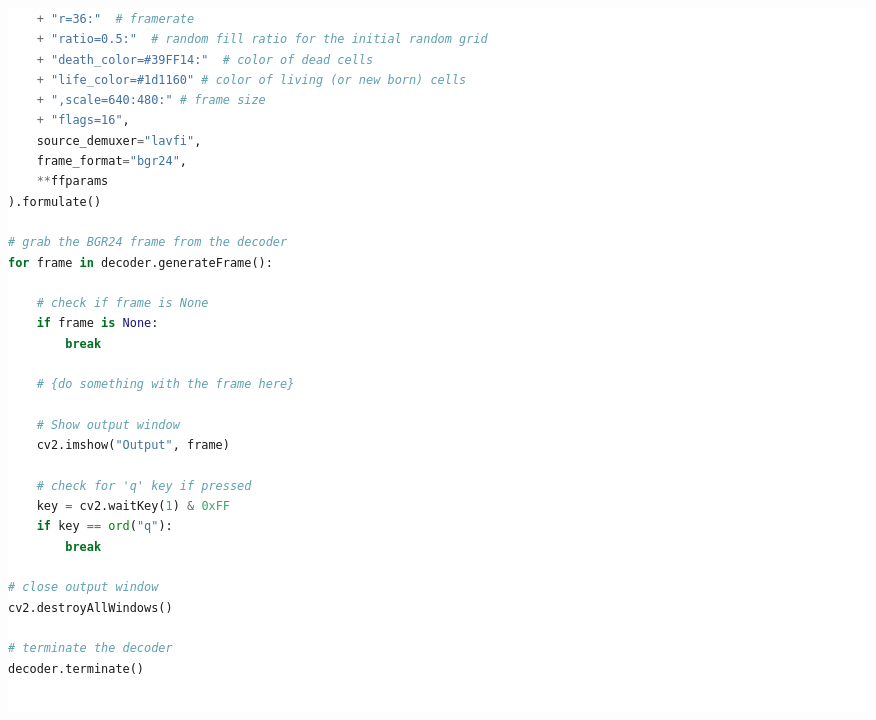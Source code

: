```python
    + "r=36:"  # framerate
    + "ratio=0.5:"  # random fill ratio for the initial random grid
    + "death_color=#39FF14:"  # color of dead cells
    + "life_color=#1d1160" # color of living (or new born) cells
    + ",scale=640:480:" # frame size
    + "flags=16",
    source_demuxer="lavfi",
    frame_format="bgr24",
    **ffparams
).formulate()

# grab the BGR24 frame from the decoder
for frame in decoder.generateFrame():

    # check if frame is None
    if frame is None:
        break

    # {do something with the frame here}

    # Show output window
    cv2.imshow("Output", frame)

    # check for 'q' key if pressed
    key = cv2.waitKey(1) & 0xFF
    if key == ord("q"):
        break

# close output window
cv2.destroyAllWindows()

# terminate the decoder
decoder.terminate()
```

&nbsp;